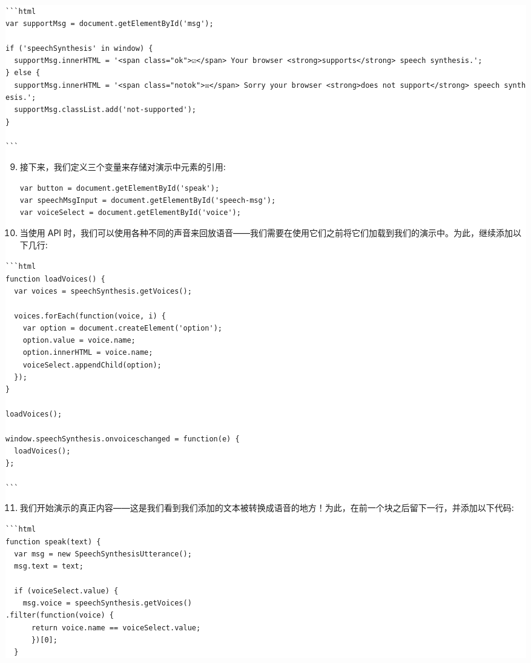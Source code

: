     ```html
    var supportMsg = document.getElementById('msg');

    if ('speechSynthesis' in window) {
      supportMsg.innerHTML = '<span class="ok">☑</span> Your browser <strong>supports</strong> speech synthesis.';
    } else {
      supportMsg.innerHTML = '<span class="notok">☒</span> Sorry your browser <strong>does not support</strong> speech synthesis.';
      supportMsg.classList.add('not-supported');
    }

    ```

9.  接下来，我们定义三个变量来存储对演示中元素的引用:

    ```html
    var button = document.getElementById('speak');
    var speechMsgInput = document.getElementById('speech-msg');
    var voiceSelect = document.getElementById('voice');

    ```

10.  当使用 API 时，我们可以使用各种不同的声音来回放语音——我们需要在使用它们之前将它们加载到我们的演示中。为此，继续添加以下几行:

    ```html
    function loadVoices() {
      var voices = speechSynthesis.getVoices();

      voices.forEach(function(voice, i) {
        var option = document.createElement('option');
        option.value = voice.name;
        option.innerHTML = voice.name;
        voiceSelect.appendChild(option);
      });
    }

    loadVoices();

    window.speechSynthesis.onvoiceschanged = function(e) {
      loadVoices();
    };

    ```

11.  我们开始演示的真正内容——这是我们看到我们添加的文本被转换成语音的地方！为此，在前一个块之后留下一行，并添加以下代码:

    ```html
    function speak(text) {
      var msg = new SpeechSynthesisUtterance();
      msg.text = text;

      if (voiceSelect.value) {
        msg.voice = speechSynthesis.getVoices()
    .filter(function(voice) {
          return voice.name == voiceSelect.value;
          })[0];
      }
